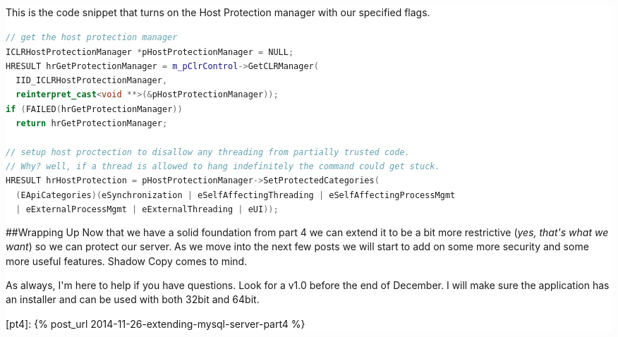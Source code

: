 This is the code snippet that turns on the Host Protection manager with our specified flags.

~~~Cpp
// get the host protection manager
ICLRHostProtectionManager *pHostProtectionManager = NULL;
HRESULT hrGetProtectionManager = m_pClrControl->GetCLRManager(
  IID_ICLRHostProtectionManager,
  reinterpret_cast<void **>(&pHostProtectionManager));
if (FAILED(hrGetProtectionManager))
  return hrGetProtectionManager;

// setup host proctection to disallow any threading from partially trusted code.
// Why? well, if a thread is allowed to hang indefinitely the command could get stuck.
HRESULT hrHostProtection = pHostProtectionManager->SetProtectedCategories(
  (EApiCategories)(eSynchronization | eSelfAffectingThreading | eSelfAffectingProcessMgmt 
  | eExternalProcessMgmt | eExternalThreading | eUI));
~~~

##Wrapping Up
Now that we have a solid foundation from part 4 we can extend it to be a bit more restrictive (*yes, that's what we want*) so we can protect our server. As we move into the next few posts we will start to add on some more security and some more useful features. Shadow Copy comes to mind.

As always, I'm here to help if you have questions. Look for a v1.0 before the end of December. I will make sure the application has an installer and can be used with both 32bit and 64bit.

[hosting]: http://msdn.microsoft.com/en-us/library/ms404385(v=vs.110).aspx
[cpp]: https://github.com/jldgit/mysql_udf_dotnet/blob/master/clr_host/ClrHost.cpp
[udf]: https://github.com/jldgit/mysql_udf_dotnet/blob/master/mysql_udf.c
[ARGS]: http://dev.mysql.com/doc/refman/5.0/en/udf-arguments.html
[adm]: http://www.microsoft.com/en-us/download/details.aspx?id=7325
[ccom]: http://msdn.microsoft.com/en-us/library/9e31say1.aspx
[custombook]: http://www.amazon.com/gp/product/0735619883/
[stevep]: http://blogs.msdn.com/b/stevenpr/
[exeflag]: http://msdn.microsoft.com/en-us/library/system.security.permissions.securitypermissionflag%28v=vs.110%29.aspx
[asmload]: http://msdn.microsoft.com/en-us/library/ky3942xh(v=vs.110).aspx
[adsetup]: http://msdn.microsoft.com/en-us/library/system.appdomainsetup%28v=vs.110%29.aspx
[asmloading]: http://msdn.microsoft.com/en-us/library/yx7xezcf%28v=vs.110%29.aspx
[hap]: http://msdn.microsoft.com/en-us/library/system.security.permissions.hostprotectionattribute(v=vs.110).aspx
[cas]: http://msdn.microsoft.com/en-us/library/c5tk9z76(v=vs.110).aspx
[pt4]: {% post_url 2014-11-26-extending-mysql-server-part4 %}
